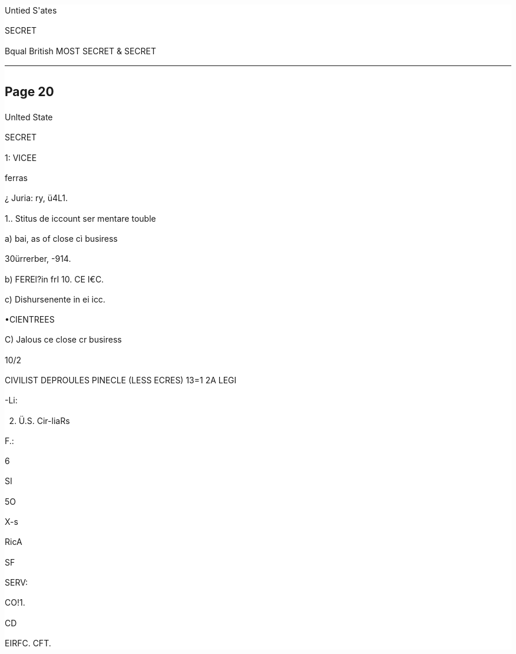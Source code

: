Untied S'ates

SECRET

Bqual British MOST SECRET & SECRET

---

## Page 20

Unlted State

SECRET

1: VICEE

ferras

¿ Juria: ry, ü4L1.

1.. Stitus de iccount ser mentare touble

a) bai, as of close cì busiress

30ürrerber, -914.

b) FEREl?in frI 10. CE I€C.

c) Dishursenente in ei icc.

•CIENTREES

C) Jalous ce close cr busiress

10/2

CIVILIST DEPROULES PINECLE (LESS ECRES) 13=1 2A LEGI

-Li:

2) Ü.S. Cir-liaRs

F.:

6

SI

5O

X-s

RicA

SF

SERV:

CO!1.

CD

EIRFC. CFT.
